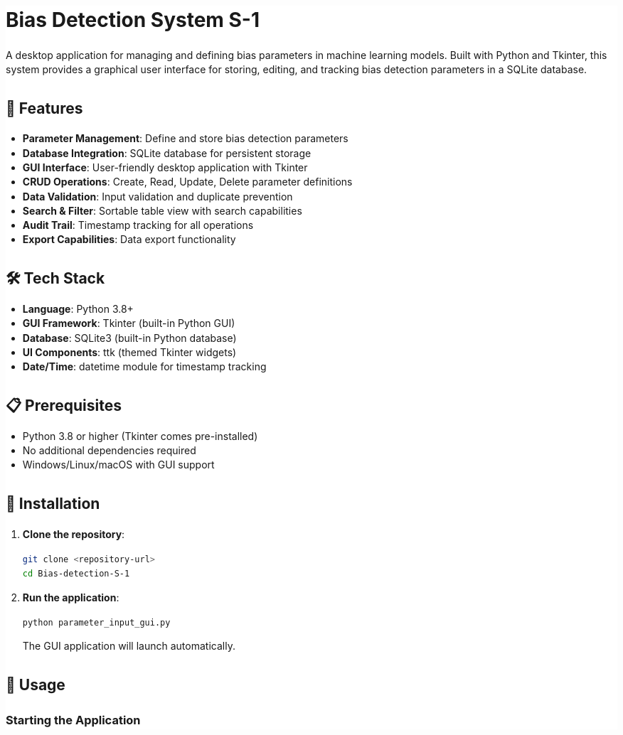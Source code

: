 # Bias Detection System S-1

A desktop application for managing and defining bias parameters in machine learning models. Built with Python and Tkinter, this system provides a graphical user interface for storing, editing, and tracking bias detection parameters in a SQLite database.

## 🚀 Features

- **Parameter Management**: Define and store bias detection parameters
- **Database Integration**: SQLite database for persistent storage
- **GUI Interface**: User-friendly desktop application with Tkinter
- **CRUD Operations**: Create, Read, Update, Delete parameter definitions
- **Data Validation**: Input validation and duplicate prevention
- **Search & Filter**: Sortable table view with search capabilities
- **Audit Trail**: Timestamp tracking for all operations
- **Export Capabilities**: Data export functionality

## 🛠️ Tech Stack

- **Language**: Python 3.8+
- **GUI Framework**: Tkinter (built-in Python GUI)
- **Database**: SQLite3 (built-in Python database)
- **UI Components**: ttk (themed Tkinter widgets)
- **Date/Time**: datetime module for timestamp tracking

## 📋 Prerequisites

- Python 3.8 or higher (Tkinter comes pre-installed)
- No additional dependencies required
- Windows/Linux/macOS with GUI support

## 🔧 Installation

1. **Clone the repository**:

   ```bash
   git clone <repository-url>
   cd Bias-detection-S-1
   ```

2. **Run the application**:

   ```bash
   python parameter_input_gui.py
   ```

   The GUI application will launch automatically.

## 🎯 Usage

### Starting the Application

